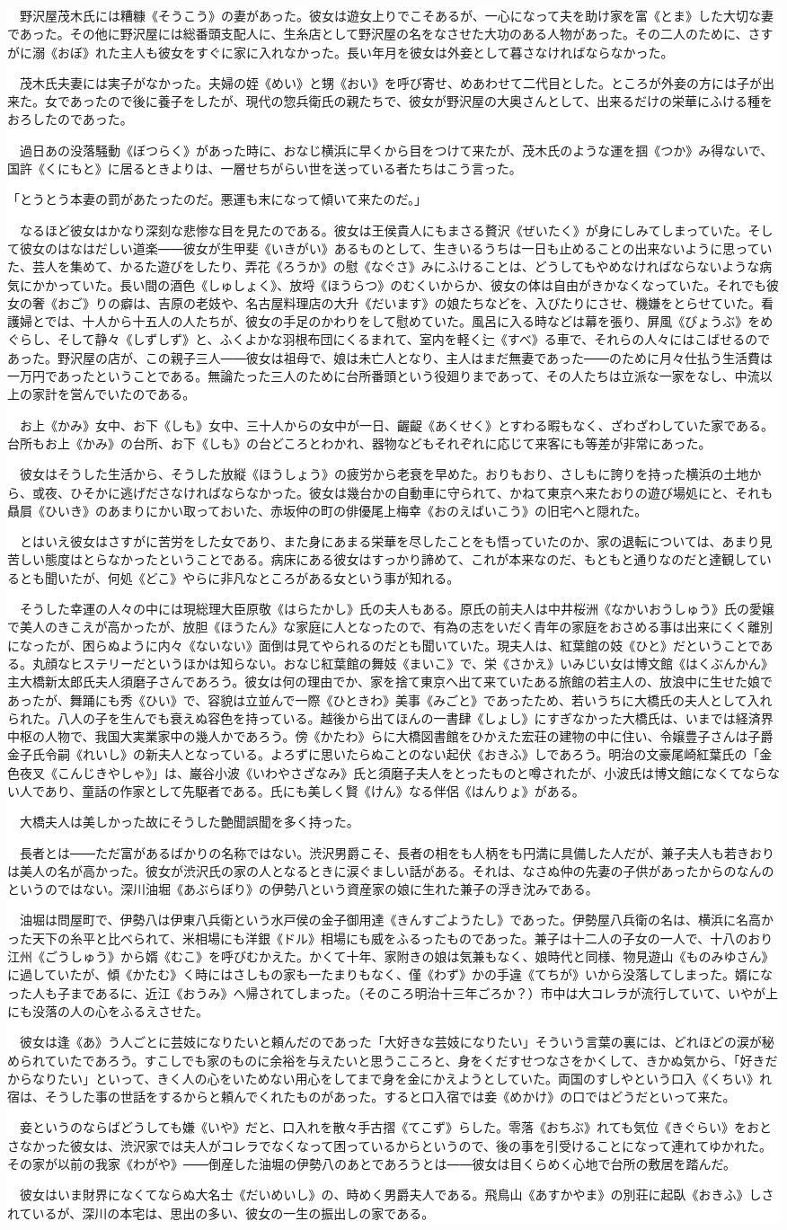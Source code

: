 

　野沢屋茂木氏には糟糠《そうこう》の妻があった。彼女は遊女上りでこそあるが、一心になって夫を助け家を富《とま》した大切な妻であった。その他に野沢屋には総番頭支配人に、生糸店として野沢屋の名をなさせた大功のある人物があった。その二人のために、さすがに溺《おぼ》れた主人も彼女をすぐに家に入れなかった。長い年月を彼女は外妾として暮さなければならなかった。

　茂木氏夫妻には実子がなかった。夫婦の姪《めい》と甥《おい》を呼び寄せ、めあわせて二代目とした。ところが外妾の方には子が出来た。女であったので後に養子をしたが、現代の惣兵衛氏の親たちで、彼女が野沢屋の大奥さんとして、出来るだけの栄華にふける種をおろしたのであった。

　過日あの没落騒動《ぼつらく》があった時に、おなじ横浜に早くから目をつけて来たが、茂木氏のような運を掴《つか》み得ないで、国許《くにもと》に居るときよりは、一層せちがらい世を送っている者たちはこう言った。

「とうとう本妻の罰があたったのだ。悪運も末になって傾いて来たのだ。」

　なるほど彼女はかなり深刻な悲惨な目を見たのである。彼女は王侯貴人にもまさる贅沢《ぜいたく》が身にしみてしまっていた。そして彼女のはなはだしい道楽――彼女が生甲斐《いきがい》あるものとして、生きいるうちは一日も止めることの出来ないように思っていた、芸人を集めて、かるた遊びをしたり、弄花《ろうか》の慰《なぐさ》みにふけることは、どうしてもやめなければならないような病気にかかっていた。長い間の酒色《しゅしょく》、放埒《ほうらつ》のむくいからか、彼女の体は自由がきかなくなっていた。それでも彼女の奢《おご》りの癖は、吉原の老妓や、名古屋料理店の大升《だいます》の娘たちなどを、入びたりにさせ、機嫌をとらせていた。看護婦とでは、十人から十五人の人たちが、彼女の手足のかわりをして慰めていた。風呂に入る時などは幕を張り、屏風《びょうぶ》をめぐらし、そして静々《しずしず》と、ふくよかな羽根布団にくるまれて、室内を軽く辷《すべ》る車で、それらの人々にはこばせるのであった。野沢屋の店が、この親子三人――彼女は祖母で、娘は未亡人となり、主人はまだ無妻であった――のために月々仕払う生活費は一万円であったということである。無論たった三人のために台所番頭という役廻りまであって、その人たちは立派な一家をなし、中流以上の家計を営んでいたのである。

　お上《かみ》女中、お下《しも》女中、三十人からの女中が一日、齷齪《あくせく》とすわる暇もなく、ざわざわしていた家である。台所もお上《かみ》の台所、お下《しも》の台どころとわかれ、器物などもそれぞれに応じて来客にも等差が非常にあった。



　彼女はそうした生活から、そうした放縦《ほうしょう》の疲労から老衰を早めた。おりもおり、さしもに誇りを持った横浜の土地から、或夜、ひそかに逃げださなければならなかった。彼女は幾台かの自動車に守られて、かねて東京へ来たおりの遊び場処にと、それも贔屓《ひいき》のあまりにかい取っておいた、赤坂仲の町の俳優尾上梅幸《おのえばいこう》の旧宅へと隠れた。

　とはいえ彼女はさすがに苦労をした女であり、また身にあまる栄華を尽したことをも悟っていたのか、家の退転については、あまり見苦しい態度はとらなかったということである。病床にある彼女はすっかり諦めて、これが本来なのだ、もともと通りなのだと達観しているとも聞いたが、何処《どこ》やらに非凡なところがある女という事が知れる。

　そうした幸運の人々の中には現総理大臣原敬《はらたかし》氏の夫人もある。原氏の前夫人は中井桜洲《なかいおうしゅう》氏の愛嬢で美人のきこえが高かったが、放胆《ほうたん》な家庭に人となったので、有為の志をいだく青年の家庭をおさめる事は出来にくく離別になったが、困らぬように内々《ないない》面倒は見てやられるのだとも聞いていた。現夫人は、紅葉館の妓《ひと》だということである。丸顔なヒステリーだというほかは知らない。おなじ紅葉館の舞妓《まいこ》で、栄《さかえ》いみじい女は博文館《はくぶんかん》主大橋新太郎氏夫人須磨子さんであろう。彼女は何の理由でか、家を捨て東京へ出て来ていたある旅館の若主人の、放浪中に生せた娘であったが、舞踊にも秀《ひい》で、容貌は立並んで一際《ひときわ》美事《みごと》であったため、若いうちに大橋氏の夫人として入れられた。八人の子を生んでも衰えぬ容色を持っている。越後から出てほんの一書肆《しょし》にすぎなかった大橋氏は、いまでは経済界中枢の人物で、我国大実業家中の幾人かであろう。傍《かたわ》らに大橋図書館をひかえた宏荘の建物の中に住い、令嬢豊子さんは子爵金子氏令嗣《れいし》の新夫人となっている。よろずに思いたらぬことのない起伏《おきふ》しであろう。明治の文豪尾崎紅葉氏の「金色夜叉《こんじきやしゃ》」は、巌谷小波《いわやさざなみ》氏と須磨子夫人をとったものと噂されたが、小波氏は博文館になくてならない人であり、童話の作家として先駆者である。氏にも美しく賢《けん》なる伴侶《はんりょ》がある。

　大橋夫人は美しかった故にそうした艶聞誤聞を多く持った。



　長者とは――ただ富があるばかりの名称ではない。渋沢男爵こそ、長者の相をも人柄をも円満に具備した人だが、兼子夫人も若きおりは美人の名が高かった。彼女が渋沢氏の家の人となるときに涙ぐましい話がある。それは、なさぬ仲の先妻の子供があったからのなんのというのではない。深川油堀《あぶらぼり》の伊勢八という資産家の娘に生れた兼子の浮き沈みである。

　油堀は問屋町で、伊勢八は伊東八兵衛という水戸侯の金子御用達《きんすごようたし》であった。伊勢屋八兵衛の名は、横浜に名高かった天下の糸平と比べられて、米相場にも洋銀《ドル》相場にも威をふるったものであった。兼子は十二人の子女の一人で、十八のおり江州《ごうしゅう》から婿《むこ》を呼びむかえた。かくて十年、家附きの娘は気兼もなく、娘時代と同様、物見遊山《ものみゆさん》に過していたが、傾《かたむ》く時にはさしもの家も一たまりもなく、僅《わず》かの手違《てちが》いから没落してしまった。婿になった人も子まであるに、近江《おうみ》へ帰されてしまった。（そのころ明治十三年ごろか？）市中は大コレラが流行していて、いやが上にも没落の人の心をふるえさせた。

　彼女は逢《あ》う人ごとに芸妓になりたいと頼んだのであった「大好きな芸妓になりたい」そういう言葉の裏には、どれほどの涙が秘められていたであろう。すこしでも家のものに余裕を与えたいと思うこころと、身をくだすせつなさをかくして、きかぬ気から、「好きだからなりたい」といって、きく人の心をいためない用心をしてまで身を金にかえようとしていた。両国のすしやという口入《くちい》れ宿は、そうした事の世話をするからと頼んでくれたものがあった。すると口入宿では妾《めかけ》の口ではどうだといって来た。

　妾というのならばどうしても嫌《いや》だと、口入れを散々手古摺《てこず》らした。零落《おちぶ》れても気位《きぐらい》をおとさなかった彼女は、渋沢家では夫人がコレラでなくなって困っているからというので、後の事を引受けることになって連れてゆかれた。その家が以前の我家《わがや》――倒産した油堀の伊勢八のあとであろうとは――彼女は目くらめく心地で台所の敷居を踏んだ。

　彼女はいま財界になくてならぬ大名士《だいめいし》の、時めく男爵夫人である。飛鳥山《あすかやま》の別荘に起臥《おきふ》しされているが、深川の本宅は、思出の多い、彼女の一生の振出しの家である。

